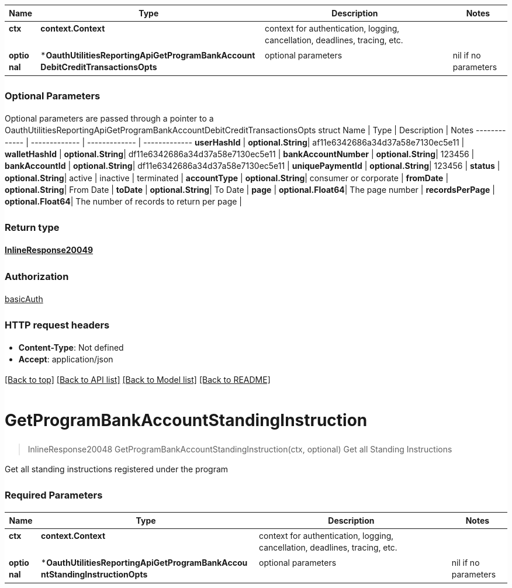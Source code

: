 Name | Type | Description  | Notes
------------- | ------------- | ------------- | -------------
 **ctx** | **context.Context** | context for authentication, logging, cancellation, deadlines, tracing, etc.
 **optional** | ***OauthUtilitiesReportingApiGetProgramBankAccountDebitCreditTransactionsOpts** | optional parameters | nil if no parameters

### Optional Parameters
Optional parameters are passed through a pointer to a OauthUtilitiesReportingApiGetProgramBankAccountDebitCreditTransactionsOpts struct
Name | Type | Description  | Notes
------------- | ------------- | ------------- | -------------
 **userHashId** | **optional.String**| af11e6342686a34d37a58e7130ec5e11 | 
 **walletHashId** | **optional.String**| df11e6342686a34d37a58e7130ec5e11 | 
 **bankAccountNumber** | **optional.String**| 123456 | 
 **bankAccountId** | **optional.String**| df11e6342686a34d37a58e7130ec5e11 | 
 **uniquePaymentId** | **optional.String**| 123456 | 
 **status** | **optional.String**| active | inactive | terminated | 
 **accountType** | **optional.String**| consumer or corporate | 
 **fromDate** | **optional.String**| From Date | 
 **toDate** | **optional.String**| To Date | 
 **page** | **optional.Float64**| The page number | 
 **recordsPerPage** | **optional.Float64**| The number of records to return per page | 

### Return type

[**InlineResponse20049**](inline_response_200_49.md)

### Authorization

[basicAuth](../README.md#basicAuth)

### HTTP request headers

 - **Content-Type**: Not defined
 - **Accept**: application/json

[[Back to top]](#) [[Back to API list]](../README.md#documentation-for-api-endpoints) [[Back to Model list]](../README.md#documentation-for-models) [[Back to README]](../README.md)

# **GetProgramBankAccountStandingInstruction**
> InlineResponse20048 GetProgramBankAccountStandingInstruction(ctx, optional)
Get all Standing Instructions

Get all standing instructions registered under the program

### Required Parameters

Name | Type | Description  | Notes
------------- | ------------- | ------------- | -------------
 **ctx** | **context.Context** | context for authentication, logging, cancellation, deadlines, tracing, etc.
 **optional** | ***OauthUtilitiesReportingApiGetProgramBankAccountStandingInstructionOpts** | optional parameters | nil if no parameters
